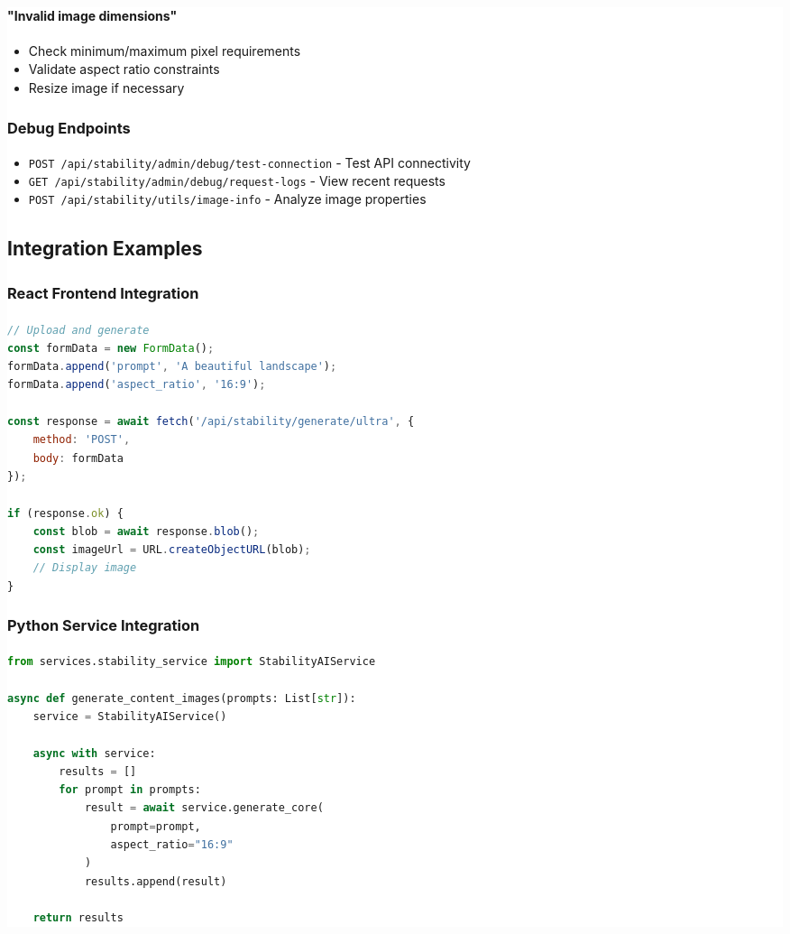 #### "Invalid image dimensions"
- Check minimum/maximum pixel requirements
- Validate aspect ratio constraints
- Resize image if necessary

### Debug Endpoints

- `POST /api/stability/admin/debug/test-connection` - Test API connectivity
- `GET /api/stability/admin/debug/request-logs` - View recent requests
- `POST /api/stability/utils/image-info` - Analyze image properties

## Integration Examples

### React Frontend Integration

```javascript
// Upload and generate
const formData = new FormData();
formData.append('prompt', 'A beautiful landscape');
formData.append('aspect_ratio', '16:9');

const response = await fetch('/api/stability/generate/ultra', {
    method: 'POST',
    body: formData
});

if (response.ok) {
    const blob = await response.blob();
    const imageUrl = URL.createObjectURL(blob);
    // Display image
}
```

### Python Service Integration

```python
from services.stability_service import StabilityAIService

async def generate_content_images(prompts: List[str]):
    service = StabilityAIService()
    
    async with service:
        results = []
        for prompt in prompts:
            result = await service.generate_core(
                prompt=prompt,
                aspect_ratio="16:9"
            )
            results.append(result)
    
    return results
```
